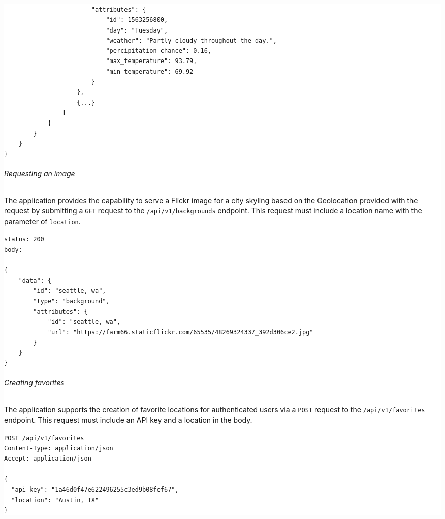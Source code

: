 ``` HTTP
                        "attributes": {
                            "id": 1563256800,
                            "day": "Tuesday",
                            "weather": "Partly cloudy throughout the day.",
                            "percipitation_chance": 0.16,
                            "max_temperature": 93.79,
                            "min_temperature": 69.92
                        }
                    },
                    {...}
                ]
            }
        }
    }
}
```

###### Requesting an image

The application provides the capability to serve a Flickr image for a city skyling based on the Geolocation provided with the request by submitting a `GET` request to the `/api/v1/backgrounds` endpoint. This request must include a location name with the parameter of `location`.

``` HTTP
status: 200
body:

{
    "data": {
        "id": "seattle, wa",
        "type": "background",
        "attributes": {
            "id": "seattle, wa",
            "url": "https://farm66.staticflickr.com/65535/48269324337_392d306ce2.jpg"
        }
    }
}
```

###### Creating favorites

The application supports the creation of favorite locations for authenticated users via a `POST` request to the `/api/v1/favorites` endpoint. This request must include an API key and a location in the body.

``` HTTP
POST /api/v1/favorites
Content-Type: application/json
Accept: application/json

{
  "api_key": "1a46d0f47e622496255c3ed9b08fef67",
  "location": "Austin, TX"
}
```

